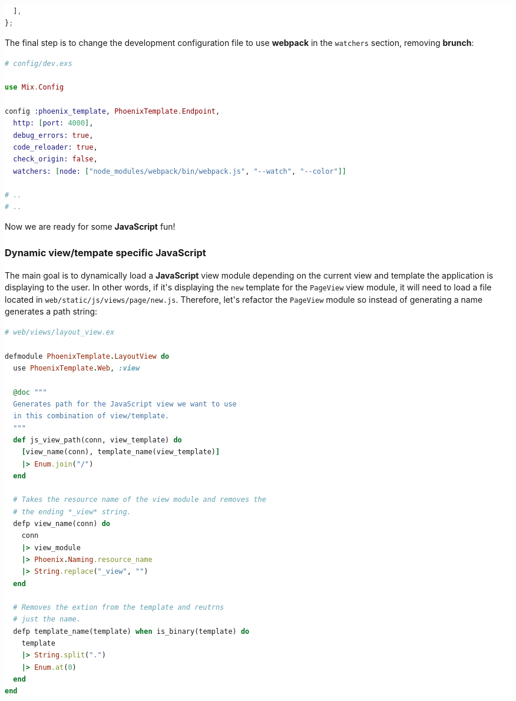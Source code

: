 ```javascript
  ],
};
```

The final step is to change the development configuration file to use **webpack** in the
`watchers` section, removing **brunch**:

```elixir
# config/dev.exs

use Mix.Config

config :phoenix_template, PhoenixTemplate.Endpoint,
  http: [port: 4000],
  debug_errors: true,
  code_reloader: true,
  check_origin: false,
  watchers: [node: ["node_modules/webpack/bin/webpack.js", "--watch", "--color"]]

# ..
# ..
```

Now we are ready for some **JavaScript** fun!

### Dynamic view/tempate specific JavaScript

The main goal is to dynamically load a **JavaScript** view module depending on the
current view and template the application is displaying to the user. In other words, if
it's displaying the `new` template for the `PageView` view module, it will need to
load a file located in `web/static/js/views/page/new.js`. Therefore, let's refactor
the `PageView` module so instead of generating a name generates a path string:

```ruby
# web/views/layout_view.ex

defmodule PhoenixTemplate.LayoutView do
  use PhoenixTemplate.Web, :view

  @doc """
  Generates path for the JavaScript view we want to use
  in this combination of view/template.
  """
  def js_view_path(conn, view_template) do
    [view_name(conn), template_name(view_template)]
    |> Enum.join("/")
  end

  # Takes the resource name of the view module and removes the
  # the ending *_view* string.
  defp view_name(conn) do
    conn
    |> view_module
    |> Phoenix.Naming.resource_name
    |> String.replace("_view", "")
  end

  # Removes the extion from the template and reutrns
  # just the name.
  defp template_name(template) when is_binary(template) do
    template
    |> String.split(".")
    |> Enum.at(0)
  end
end
```

  [86c1d53b]: /blog/2016/04/22/page-specific-javascript-in-phoenix-framework-pt-1 "Part 1"
  [6ee6be5c]: http://brunch.io/ "Brunch.io"
  [d29827dc]: https://webpack.github.io/ "webpack"
  [b80e02a9]: https://webpack.github.io/docs/context.html#dynamic-requires "Dynamic requires"
  [cd849838]: https://github.com/diacode/phoenix-template/commit/ecec13cca08859e704563d83d96fa18500e7a2e4 "Commit"